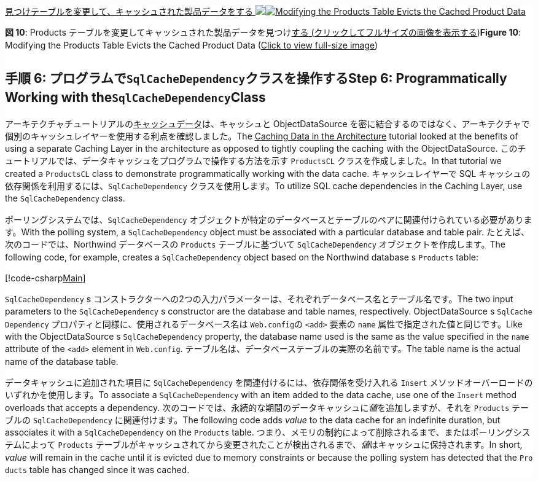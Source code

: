 <span data-ttu-id="30ee1-257">[見つけテーブルを変更して、キャッシュされた製品データをする ![](using-sql-cache-dependencies-cs/_static/image10.gif)](using-sql-cache-dependencies-cs/_static/image13.png)</span><span class="sxs-lookup"><span data-stu-id="30ee1-257">[![Modifying the Products Table Evicts the Cached Product Data](using-sql-cache-dependencies-cs/_static/image10.gif)](using-sql-cache-dependencies-cs/_static/image13.png)</span></span>

<span data-ttu-id="30ee1-258">**図 10**: Products テーブルを変更してキャッシュされた製品データを見つけ[する (クリックしてフルサイズの画像を表示する](using-sql-cache-dependencies-cs/_static/image14.png))</span><span class="sxs-lookup"><span data-stu-id="30ee1-258">**Figure 10**: Modifying the Products Table Evicts the Cached Product Data ([Click to view full-size image](using-sql-cache-dependencies-cs/_static/image14.png))</span></span>

## <a name="step-6-programmatically-working-with-thesqlcachedependencyclass"></a><span data-ttu-id="30ee1-259">手順 6: プログラムで`SqlCacheDependency`クラスを操作する</span><span class="sxs-lookup"><span data-stu-id="30ee1-259">Step 6: Programmatically Working with the`SqlCacheDependency`Class</span></span>

<span data-ttu-id="30ee1-260">アーキテクチャチュートリアルの[キャッシュデータ](caching-data-in-the-architecture-cs.md)は、キャッシュと ObjectDataSource を密に結合するのではなく、アーキテクチャで個別のキャッシュレイヤーを使用する利点を確認しました。</span><span class="sxs-lookup"><span data-stu-id="30ee1-260">The [Caching Data in the Architecture](caching-data-in-the-architecture-cs.md) tutorial looked at the benefits of using a separate Caching Layer in the architecture as opposed to tightly coupling the caching with the ObjectDataSource.</span></span> <span data-ttu-id="30ee1-261">このチュートリアルでは、データキャッシュをプログラムで操作する方法を示す `ProductsCL` クラスを作成しました。</span><span class="sxs-lookup"><span data-stu-id="30ee1-261">In that tutorial we created a `ProductsCL` class to demonstrate programmatically working with the data cache.</span></span> <span data-ttu-id="30ee1-262">キャッシュレイヤーで SQL キャッシュの依存関係を利用するには、`SqlCacheDependency` クラスを使用します。</span><span class="sxs-lookup"><span data-stu-id="30ee1-262">To utilize SQL cache dependencies in the Caching Layer, use the `SqlCacheDependency` class.</span></span>

<span data-ttu-id="30ee1-263">ポーリングシステムでは、`SqlCacheDependency` オブジェクトが特定のデータベースとテーブルのペアに関連付けられている必要があります。</span><span class="sxs-lookup"><span data-stu-id="30ee1-263">With the polling system, a `SqlCacheDependency` object must be associated with a particular database and table pair.</span></span> <span data-ttu-id="30ee1-264">たとえば、次のコードでは、Northwind データベースの `Products` テーブルに基づいて `SqlCacheDependency` オブジェクトを作成します。</span><span class="sxs-lookup"><span data-stu-id="30ee1-264">The following code, for example, creates a `SqlCacheDependency` object based on the Northwind database s `Products` table:</span></span>

[!code-csharp[Main](using-sql-cache-dependencies-cs/samples/sample10.cs)]

<span data-ttu-id="30ee1-265">`SqlCacheDependency` s コンストラクターへの2つの入力パラメーターは、それぞれデータベース名とテーブル名です。</span><span class="sxs-lookup"><span data-stu-id="30ee1-265">The two input parameters to the `SqlCacheDependency` s constructor are the database and table names, respectively.</span></span> <span data-ttu-id="30ee1-266">ObjectDataSource s `SqlCacheDependency` プロパティと同様に、使用されるデータベース名は `Web.config`の `<add>` 要素の `name` 属性で指定された値と同じです。</span><span class="sxs-lookup"><span data-stu-id="30ee1-266">Like with the ObjectDataSource s `SqlCacheDependency` property, the database name used is the same as the value specified in the `name` attribute of the `<add>` element in `Web.config`.</span></span> <span data-ttu-id="30ee1-267">テーブル名は、データベーステーブルの実際の名前です。</span><span class="sxs-lookup"><span data-stu-id="30ee1-267">The table name is the actual name of the database table.</span></span>

<span data-ttu-id="30ee1-268">データキャッシュに追加された項目に `SqlCacheDependency` を関連付けるには、依存関係を受け入れる `Insert` メソッドオーバーロードのいずれかを使用します。</span><span class="sxs-lookup"><span data-stu-id="30ee1-268">To associate a `SqlCacheDependency` with an item added to the data cache, use one of the `Insert` method overloads that accepts a dependency.</span></span> <span data-ttu-id="30ee1-269">次のコードでは、永続的な期間のデータキャッシュに*値*を追加しますが、それを `Products` テーブルの `SqlCacheDependency` に関連付けます。</span><span class="sxs-lookup"><span data-stu-id="30ee1-269">The following code adds *value* to the data cache for an indefinite duration, but associates it with a `SqlCacheDependency` on the `Products` table.</span></span> <span data-ttu-id="30ee1-270">つまり、メモリの制約によって削除されるまで、またはポーリングシステムによって `Products` テーブルがキャッシュされてから変更されたことが検出されるまで、*値*はキャッシュに保持されます。</span><span class="sxs-lookup"><span data-stu-id="30ee1-270">In short, *value* will remain in the cache until it is evicted due to memory constraints or because the polling system has detected that the `Products` table has changed since it was cached.</span></span>
